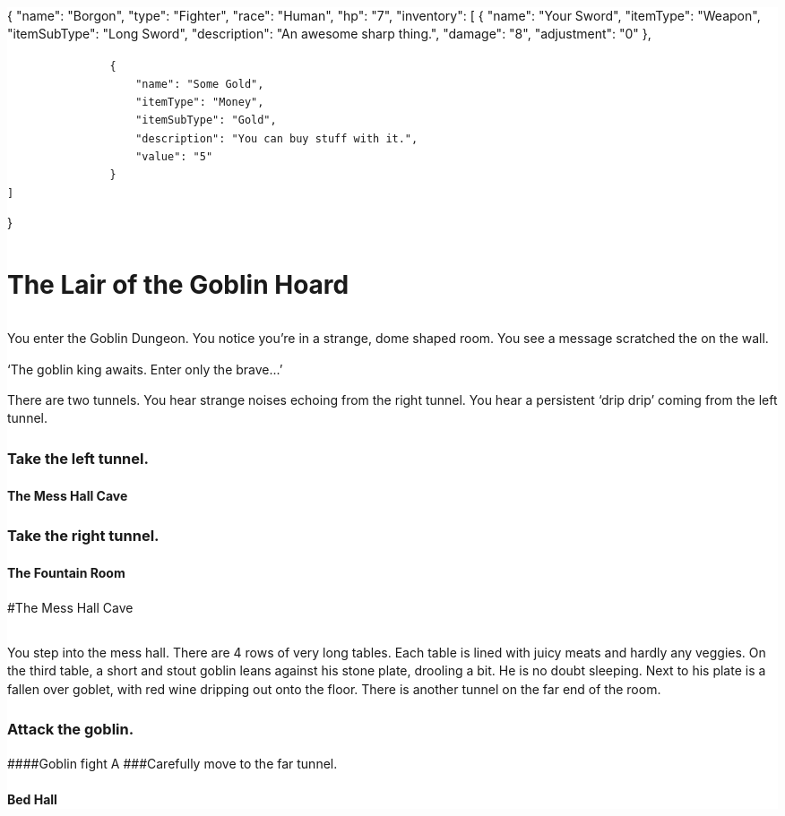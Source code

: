 {
    "name":   "Borgon",
    "type":   "Fighter",
    "race":   "Human",
    "hp":     "7",
    "inventory":  [ 
                    {
                        "name": "Your Sword",
                        "itemType": "Weapon",
                        "itemSubType": "Long Sword",
                        "description": "An awesome sharp thing.",
                        "damage": "8",
                        "adjustment": "0"
                    },
                    
                    {
                        "name": "Some Gold",
                        "itemType": "Money",
                        "itemSubType": "Gold",
                        "description": "You can buy stuff with it.",
                        "value": "5"
                    }
    ]
}

# The Lair of the Goblin Hoard

##
You enter the Goblin Dungeon. You notice you’re in a strange, dome shaped room. You see a message scratched the on the wall.

‘The goblin king awaits. Enter only the brave...’

There are two tunnels. You hear strange noises echoing from the right tunnel. You hear a persistent ‘drip drip’ coming from the left tunnel.
### Take the left tunnel.
#### The Mess Hall Cave
### Take the right tunnel.
#### The Fountain Room

#The Mess Hall Cave 

##
You step into the mess hall. There are 4 rows of very long tables. Each table is lined with juicy meats and hardly any veggies. On the third table, a short and stout goblin leans against his stone plate, drooling a bit. He is no doubt sleeping. Next to his plate is a fallen over goblet, with red wine dripping out onto the floor. There is another tunnel on the far end of the room. 
### Attack the goblin. 
####Goblin fight A
###Carefully move to the far tunnel.
#### Bed Hall
